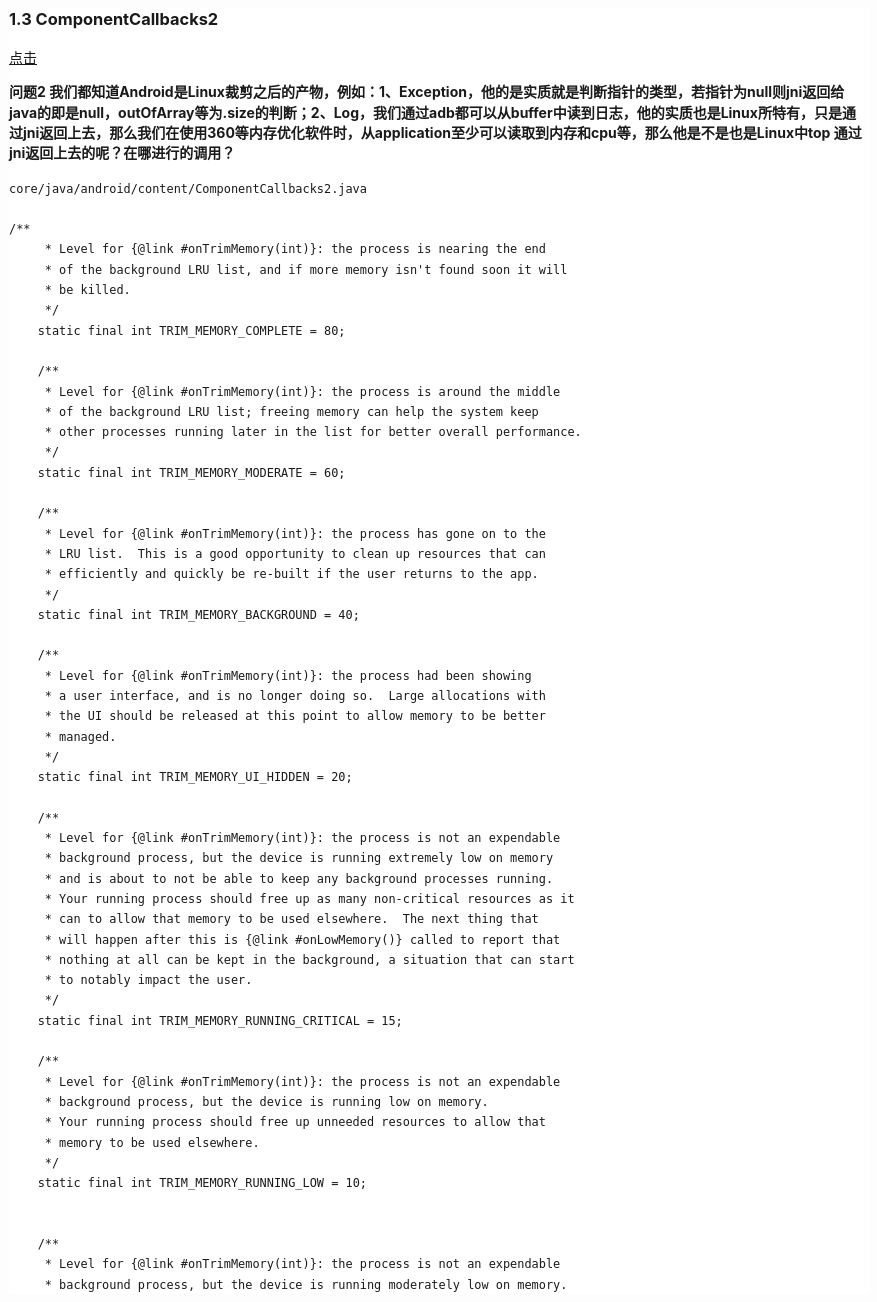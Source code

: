 ### 1.3 ComponentCallbacks2

[点击](https://blog.csdn.net/time_hunter/article/details/53107191)

**问题2 我们都知道Android是Linux裁剪之后的产物，例如：1、Exception，他的是实质就是判断指针的类型，若指针为null则jni返回给java的即是null，outOfArray等为.size的判断；2、Log，我们通过adb都可以从buffer中读到日志，他的实质也是Linux所特有，只是通过jni返回上去，那么我们在使用360等内存优化软件时，从application至少可以读取到内存和cpu等，那么他是不是也是Linux中top 通过jni返回上去的呢？在哪进行的调用？**

```
core/java/android/content/ComponentCallbacks2.java

/**
     * Level for {@link #onTrimMemory(int)}: the process is nearing the end
     * of the background LRU list, and if more memory isn't found soon it will
     * be killed.
     */
    static final int TRIM_MEMORY_COMPLETE = 80;
    
    /**
     * Level for {@link #onTrimMemory(int)}: the process is around the middle
     * of the background LRU list; freeing memory can help the system keep
     * other processes running later in the list for better overall performance.
     */
    static final int TRIM_MEMORY_MODERATE = 60;
    
    /**
     * Level for {@link #onTrimMemory(int)}: the process has gone on to the
     * LRU list.  This is a good opportunity to clean up resources that can
     * efficiently and quickly be re-built if the user returns to the app.
     */
    static final int TRIM_MEMORY_BACKGROUND = 40;
    
    /**
     * Level for {@link #onTrimMemory(int)}: the process had been showing
     * a user interface, and is no longer doing so.  Large allocations with
     * the UI should be released at this point to allow memory to be better
     * managed.
     */
    static final int TRIM_MEMORY_UI_HIDDEN = 20;

    /**
     * Level for {@link #onTrimMemory(int)}: the process is not an expendable
     * background process, but the device is running extremely low on memory
     * and is about to not be able to keep any background processes running.
     * Your running process should free up as many non-critical resources as it
     * can to allow that memory to be used elsewhere.  The next thing that
     * will happen after this is {@link #onLowMemory()} called to report that
     * nothing at all can be kept in the background, a situation that can start
     * to notably impact the user.
     */
    static final int TRIM_MEMORY_RUNNING_CRITICAL = 15;

    /**
     * Level for {@link #onTrimMemory(int)}: the process is not an expendable
     * background process, but the device is running low on memory.
     * Your running process should free up unneeded resources to allow that
     * memory to be used elsewhere.
     */
    static final int TRIM_MEMORY_RUNNING_LOW = 10;


    /**
     * Level for {@link #onTrimMemory(int)}: the process is not an expendable
     * background process, but the device is running moderately low on memory.
```